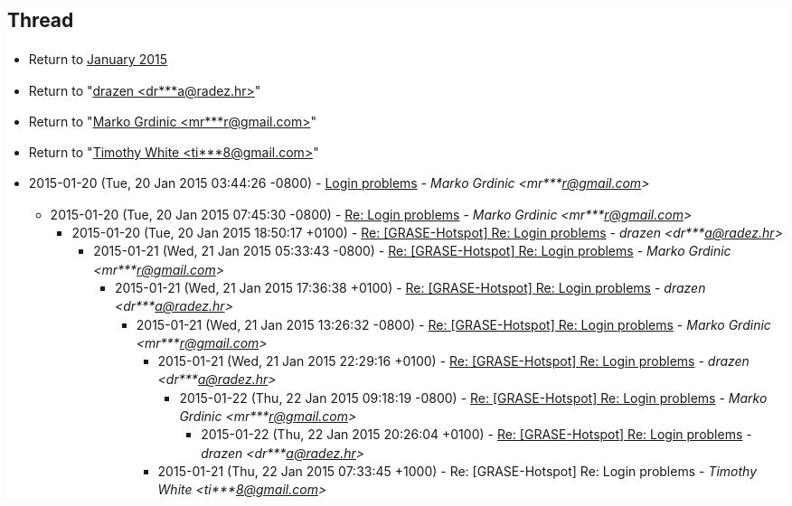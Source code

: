 ## Thread

+ Return to [January 2015](/archive/2015/01)

+ Return to "[drazen <dr***a<span>@</span>radez.hr>](/authors/dr___a_at_radez_hr)"
+ Return to "[Marko Grdinic <mr***r<span>@</span>gmail.com>](/authors/mr___r_at_gmail_com)"
+ Return to "[Timothy White <ti***8<span>@</span>gmail.com>](/authors/ti___8_at_gmail_com)"

+ 2015-01-20 (Tue, 20 Jan 2015 03:44:26 -0800) - [Login problems](/archive/2015/01/a38919bfe3f3ab55a3562c73060552a0a295a815c5e23c1021cc9e464aff3d05) - _Marko Grdinic \<mr***r@gmail.com\>_
  + 2015-01-20 (Tue, 20 Jan 2015 07:45:30 -0800) - [Re: Login problems](/archive/2015/01/4f2b246149a2e3897277919b5501d4dd682b639d5359ffb4b7661b5a96c51b3d) - _Marko Grdinic \<mr***r@gmail.com\>_
    + 2015-01-20 (Tue, 20 Jan 2015 18:50:17 +0100) - [Re: [GRASE-Hotspot] Re: Login problems](/archive/2015/01/46b606c34905c3b3ac2af56046844bb8ec8923251ffd977f676db5963f9b6dd0) - _drazen \<dr***a@radez.hr\>_
      + 2015-01-21 (Wed, 21 Jan 2015 05:33:43 -0800) - [Re: [GRASE-Hotspot] Re: Login problems](/archive/2015/01/bbd1b29c2193e09e926d8c1885c17ac8d025adc6a933adec4ebc1d24a3c17ad0) - _Marko Grdinic \<mr***r@gmail.com\>_
        + 2015-01-21 (Wed, 21 Jan 2015 17:36:38 +0100) - [Re: [GRASE-Hotspot] Re: Login problems](/archive/2015/01/582bb4b4a87faef044336a4880357ed3e5a0c8d53ec752806d4832821d97071c) - _drazen \<dr***a@radez.hr\>_
          + 2015-01-21 (Wed, 21 Jan 2015 13:26:32 -0800) - [Re: [GRASE-Hotspot] Re: Login problems](/archive/2015/01/5898847444b810447be2ecb1cc0c041fadb04b52ddbe8b6bf80654f5674b9dc9) - _Marko Grdinic \<mr***r@gmail.com\>_
            + 2015-01-21 (Wed, 21 Jan 2015 22:29:16 +0100) - [Re: [GRASE-Hotspot] Re: Login problems](/archive/2015/01/dc6a729a7fa712296ef5f4484e878d8c6efbde35e0fb0b4ed9531c229cf1186f) - _drazen \<dr***a@radez.hr\>_
              + 2015-01-22 (Thu, 22 Jan 2015 09:18:19 -0800) - [Re: [GRASE-Hotspot] Re: Login problems](/archive/2015/01/88c0ecc9cf876a20b2e84a7304f1834dee05ba35462329f8454a4cedbd410342) - _Marko Grdinic \<mr***r@gmail.com\>_
                + 2015-01-22 (Thu, 22 Jan 2015 20:26:04 +0100) - [Re: [GRASE-Hotspot] Re: Login problems](/archive/2015/01/60884c9e1215fbb6688b4cd1686b5a5003e432b64b4705fea6e41b80aec2bad4) - _drazen \<dr***a@radez.hr\>_
            + 2015-01-21 (Thu, 22 Jan 2015 07:33:45 +1000) - Re: [GRASE-Hotspot] Re: Login problems - _Timothy White \<ti***8@gmail.com\>_


